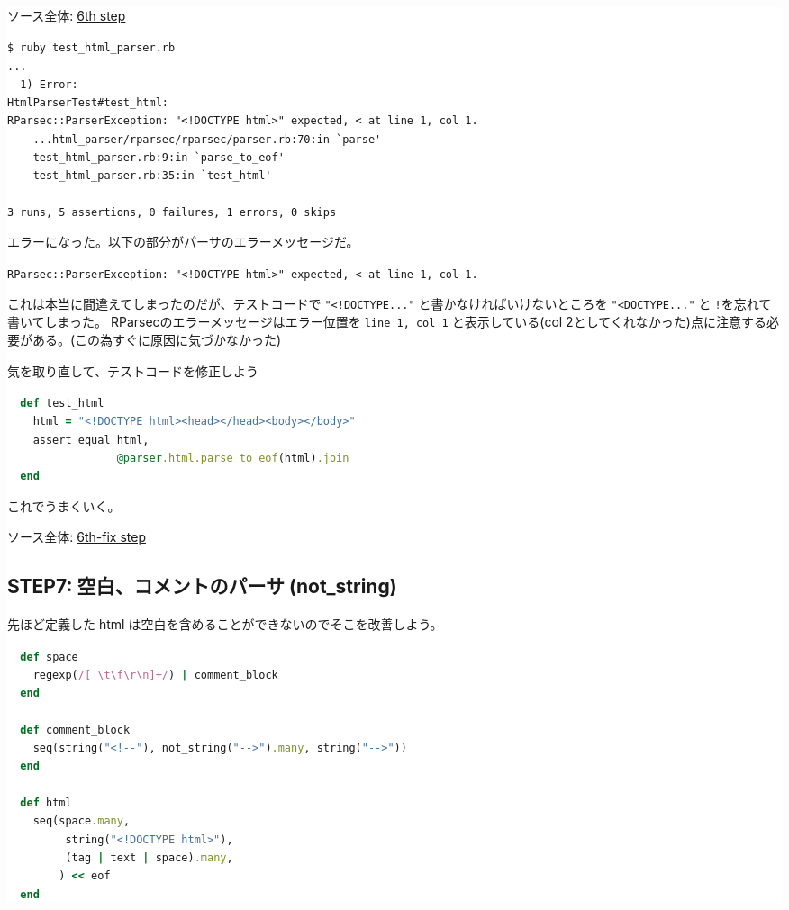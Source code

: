 ソース全体: [6th step](https://github.com/jca02266/rparsec_tutorial/tree/step6/)

```console
$ ruby test_html_parser.rb
...
  1) Error:
HtmlParserTest#test_html:
RParsec::ParserException: "<!DOCTYPE html>" expected, < at line 1, col 1.
    ...html_parser/rparsec/rparsec/parser.rb:70:in `parse'
    test_html_parser.rb:9:in `parse_to_eof'
    test_html_parser.rb:35:in `test_html'

3 runs, 5 assertions, 0 failures, 1 errors, 0 skips
```

エラーになった。以下の部分がパーサのエラーメッセージだ。

```
RParsec::ParserException: "<!DOCTYPE html>" expected, < at line 1, col 1.
```

これは本当に間違えてしまったのだが、テストコードで `"<!DOCTYPE..."` と書かなければいけないところを `"<DOCTYPE..."` と `!`を忘れて書いてしまった。
RParsecのエラーメッセージはエラー位置を `line 1, col 1` と表示している(col 2としてくれなかった)点に注意する必要がある。(この為すぐに原因に気づかなかった)

気を取り直して、テストコードを修正しよう

```ruby
  def test_html
    html = "<!DOCTYPE html><head></head><body></body>"
    assert_equal html,
                 @parser.html.parse_to_eof(html).join
  end
```

これでうまくいく。

ソース全体: [6th-fix step](https://github.com/jca02266/rparsec_tutorial/tree/step6-fix/)

## STEP7: 空白、コメントのパーサ (not_string)

先ほど定義した html は空白を含めることができないのでそこを改善しよう。

```ruby
  def space
    regexp(/[ \t\f\r\n]+/) | comment_block
  end

  def comment_block
    seq(string("<!--"), not_string("-->").many, string("-->"))
  end

  def html
    seq(space.many,
         string("<!DOCTYPE html>"),
         (tag | text | space).many,
        ) << eof
  end
```
